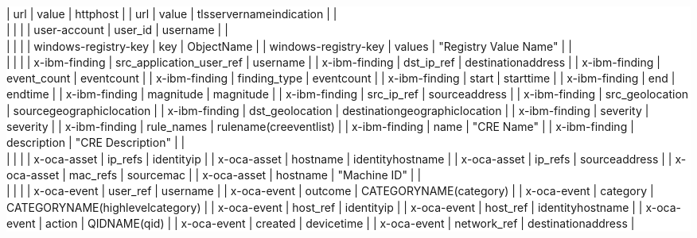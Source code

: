 | url | value | httphost |
| url | value | tlsservernameindication |
| <br> | | |
| user-account | user_id | username |
| <br> | | |
| windows-registry-key | key | ObjectName |
| windows-registry-key | values | "Registry Value Name" |
| <br> | | |
| x-ibm-finding | src_application_user_ref | username |
| x-ibm-finding | dst_ip_ref | destinationaddress |
| x-ibm-finding | event_count | eventcount |
| x-ibm-finding | finding_type | eventcount |
| x-ibm-finding | start | starttime |
| x-ibm-finding | end | endtime |
| x-ibm-finding | magnitude | magnitude |
| x-ibm-finding | src_ip_ref | sourceaddress |
| x-ibm-finding | src_geolocation | sourcegeographiclocation |
| x-ibm-finding | dst_geolocation | destinationgeographiclocation |
| x-ibm-finding | severity | severity |
| x-ibm-finding | rule_names | rulename(creeventlist) |
| x-ibm-finding | name | "CRE Name" |
| x-ibm-finding | description | "CRE Description" |
| <br> | | |
| x-oca-asset | ip_refs | identityip |
| x-oca-asset | hostname | identityhostname |
| x-oca-asset | ip_refs | sourceaddress |
| x-oca-asset | mac_refs | sourcemac |
| x-oca-asset | hostname | "Machine ID" |
| <br> | | |
| x-oca-event | user_ref | username |
| x-oca-event | outcome | CATEGORYNAME(category) |
| x-oca-event | category | CATEGORYNAME(highlevelcategory) |
| x-oca-event | host_ref | identityip |
| x-oca-event | host_ref | identityhostname |
| x-oca-event | action | QIDNAME(qid) |
| x-oca-event | created | devicetime |
| x-oca-event | network_ref | destinationaddress |